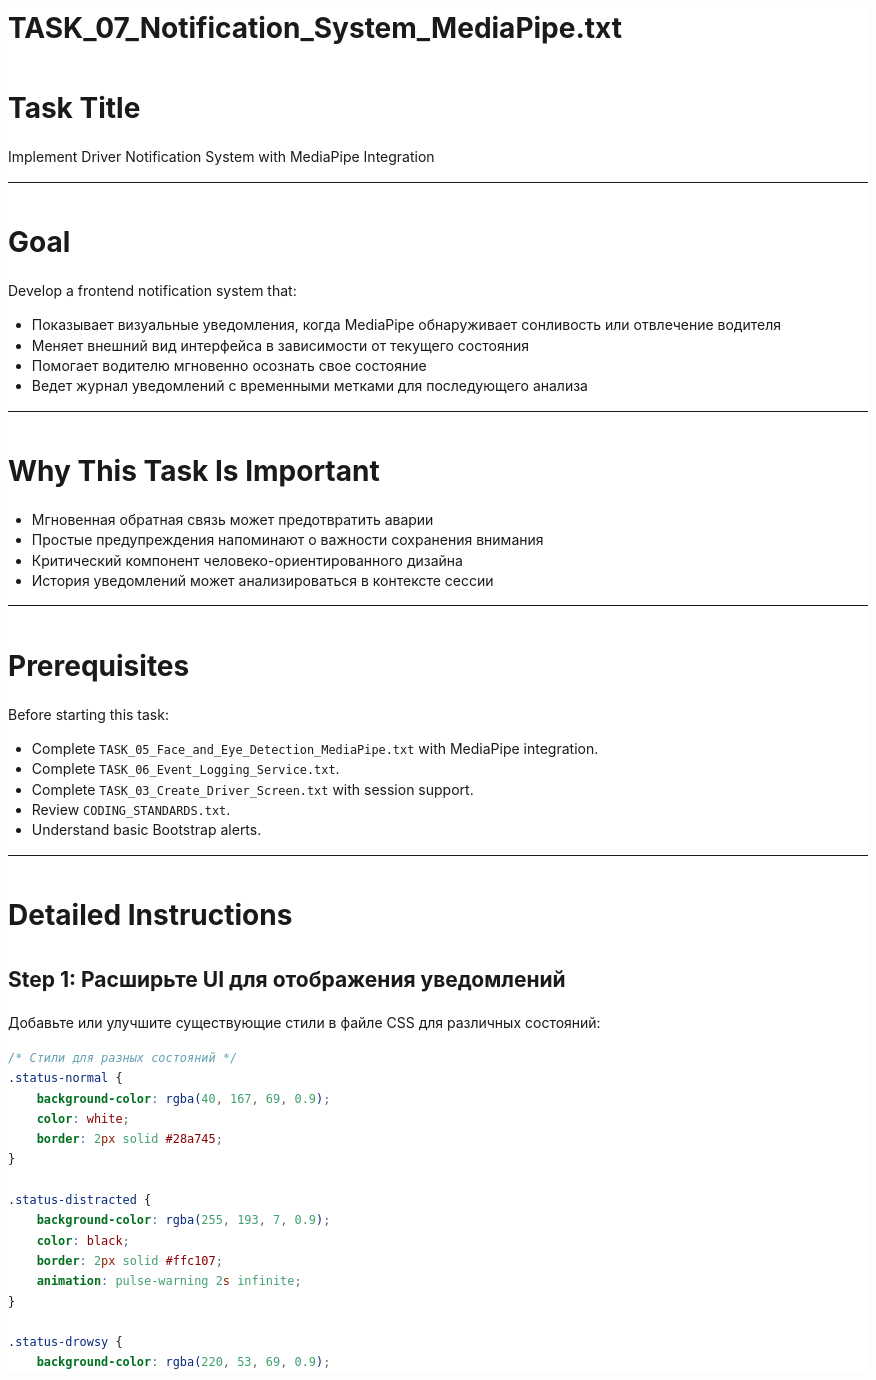 # TASK_07_Notification_System_MediaPipe.txt

# Task Title
Implement Driver Notification System with MediaPipe Integration

---

# Goal
Develop a frontend notification system that:
- Показывает визуальные уведомления, когда MediaPipe обнаруживает сонливость или отвлечение водителя
- Меняет внешний вид интерфейса в зависимости от текущего состояния
- Помогает водителю мгновенно осознать свое состояние
- Ведет журнал уведомлений с временными метками для последующего анализа

---

# Why This Task Is Important
- Мгновенная обратная связь может предотвратить аварии
- Простые предупреждения напоминают о важности сохранения внимания
- Критический компонент человеко-ориентированного дизайна
- История уведомлений может анализироваться в контексте сессии

---

# Prerequisites
Before starting this task:
- Complete `TASK_05_Face_and_Eye_Detection_MediaPipe.txt` with MediaPipe integration.
- Complete `TASK_06_Event_Logging_Service.txt`.
- Complete `TASK_03_Create_Driver_Screen.txt` with session support.
- Review `CODING_STANDARDS.txt`.
- Understand basic Bootstrap alerts.

---

# Detailed Instructions

## Step 1: Расширьте UI для отображения уведомлений
Добавьте или улучшите существующие стили в файле CSS для различных состояний:

```css
/* Стили для разных состояний */
.status-normal {
    background-color: rgba(40, 167, 69, 0.9);
    color: white;
    border: 2px solid #28a745;
}

.status-distracted {
    background-color: rgba(255, 193, 7, 0.9);
    color: black;
    border: 2px solid #ffc107;
    animation: pulse-warning 2s infinite;
}

.status-drowsy {
    background-color: rgba(220, 53, 69, 0.9);
```